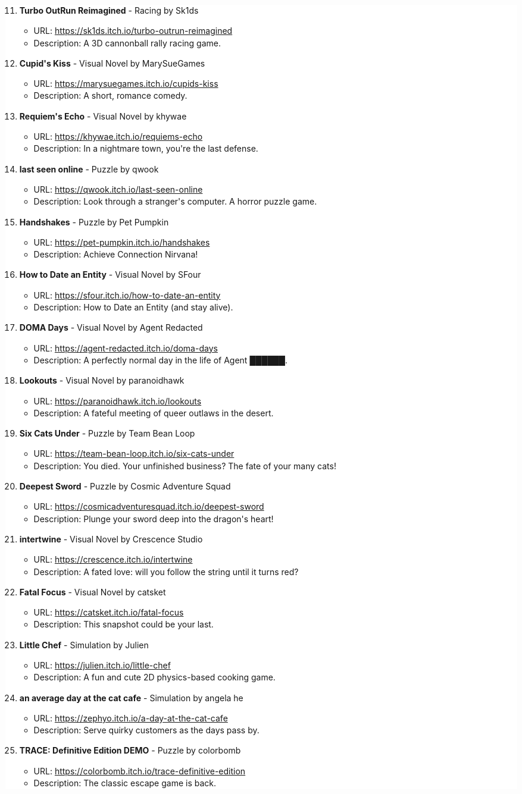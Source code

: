 11. **Turbo OutRun Reimagined** - Racing by Sk1ds
    - URL: https://sk1ds.itch.io/turbo-outrun-reimagined
    - Description: A 3D cannonball rally racing game.

12. **Cupid's Kiss** - Visual Novel by MarySueGames
    - URL: https://marysuegames.itch.io/cupids-kiss
    - Description: A short, romance comedy.

13. **Requiem's Echo** - Visual Novel by khywae
    - URL: https://khywae.itch.io/requiems-echo
    - Description: In a nightmare town, you're the last defense.

14. **last seen online** - Puzzle by qwook
    - URL: https://qwook.itch.io/last-seen-online
    - Description: Look through a stranger's computer. A horror puzzle game.

15. **Handshakes** - Puzzle by Pet Pumpkin
    - URL: https://pet-pumpkin.itch.io/handshakes
    - Description: Achieve Connection Nirvana!

16. **How to Date an Entity** - Visual Novel by SFour
    - URL: https://sfour.itch.io/how-to-date-an-entity
    - Description: How to Date an Entity (and stay alive).

17. **DOMA Days** - Visual Novel by Agent Redacted
    - URL: https://agent-redacted.itch.io/doma-days
    - Description: A perfectly normal day in the life of Agent ██████.

18. **Lookouts** - Visual Novel by paranoidhawk
    - URL: https://paranoidhawk.itch.io/lookouts
    - Description: A fateful meeting of queer outlaws in the desert.

19. **Six Cats Under** - Puzzle by Team Bean Loop
    - URL: https://team-bean-loop.itch.io/six-cats-under
    - Description: You died. Your unfinished business? The fate of your many cats!

20. **Deepest Sword** - Puzzle by Cosmic Adventure Squad
    - URL: https://cosmicadventuresquad.itch.io/deepest-sword
    - Description: Plunge your sword deep into the dragon's heart!

21. **intertwine** - Visual Novel by Crescence Studio
    - URL: https://crescence.itch.io/intertwine
    - Description: A fated love: will you follow the string until it turns red?

22. **Fatal Focus** - Visual Novel by catsket
    - URL: https://catsket.itch.io/fatal-focus
    - Description: This snapshot could be your last.

23. **Little Chef** - Simulation by Julien
    - URL: https://julien.itch.io/little-chef
    - Description: A fun and cute 2D physics-based cooking game.

24. **an average day at the cat cafe** - Simulation by angela he
    - URL: https://zephyo.itch.io/a-day-at-the-cat-cafe
    - Description: Serve quirky customers as the days pass by.

25. **TRACE: Definitive Edition DEMO** - Puzzle by colorbomb
    - URL: https://colorbomb.itch.io/trace-definitive-edition
    - Description: The classic escape game is back.
